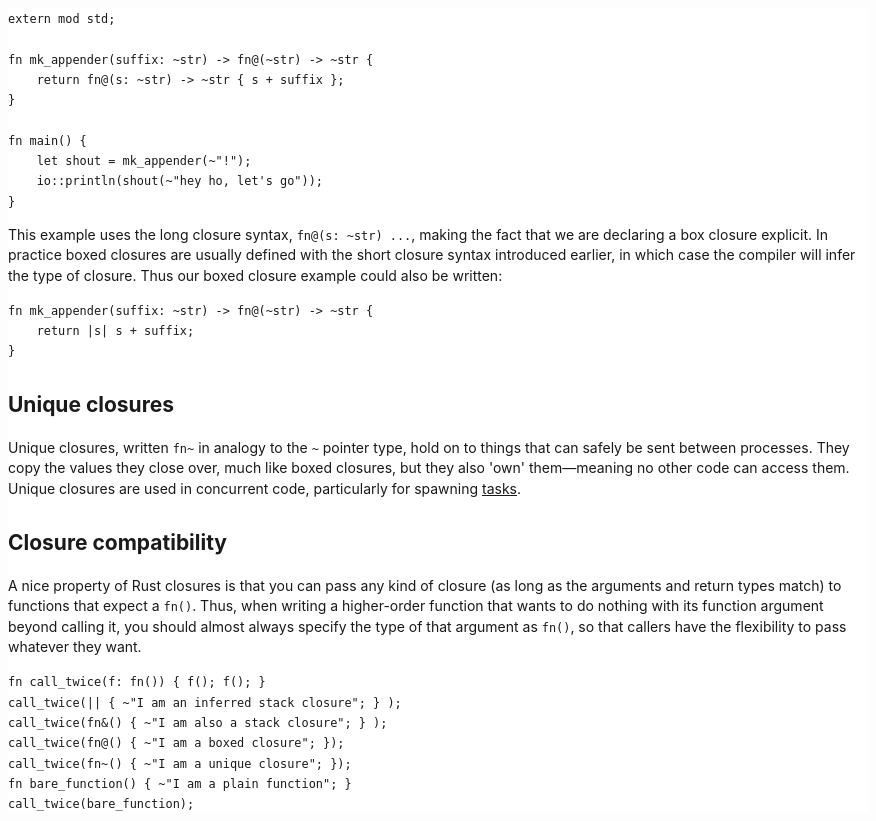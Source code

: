 ~~~~
extern mod std;

fn mk_appender(suffix: ~str) -> fn@(~str) -> ~str {
    return fn@(s: ~str) -> ~str { s + suffix };
}

fn main() {
    let shout = mk_appender(~"!");
    io::println(shout(~"hey ho, let's go"));
}
~~~~

This example uses the long closure syntax, `fn@(s: ~str) ...`,
making the fact that we are declaring a box closure explicit. In
practice boxed closures are usually defined with the short closure
syntax introduced earlier, in which case the compiler will infer
the type of closure. Thus our boxed closure example could also
be written:

~~~~
fn mk_appender(suffix: ~str) -> fn@(~str) -> ~str {
    return |s| s + suffix;
}
~~~~

## Unique closures

Unique closures, written `fn~` in analogy to the `~` pointer type,
hold on to things that can safely be sent between
processes. They copy the values they close over, much like boxed
closures, but they also 'own' them—meaning no other code can access
them. Unique closures are used in concurrent code, particularly
for spawning [tasks](#tasks).

## Closure compatibility

A nice property of Rust closures is that you can pass any kind of
closure (as long as the arguments and return types match) to functions
that expect a `fn()`. Thus, when writing a higher-order function that
wants to do nothing with its function argument beyond calling it, you
should almost always specify the type of that argument as `fn()`, so
that callers have the flexibility to pass whatever they want.

~~~~
fn call_twice(f: fn()) { f(); f(); }
call_twice(|| { ~"I am an inferred stack closure"; } );
call_twice(fn&() { ~"I am also a stack closure"; } );
call_twice(fn@() { ~"I am a boxed closure"; });
call_twice(fn~() { ~"I am a unique closure"; });
fn bare_function() { ~"I am a plain function"; }
call_twice(bare_function);
~~~~
